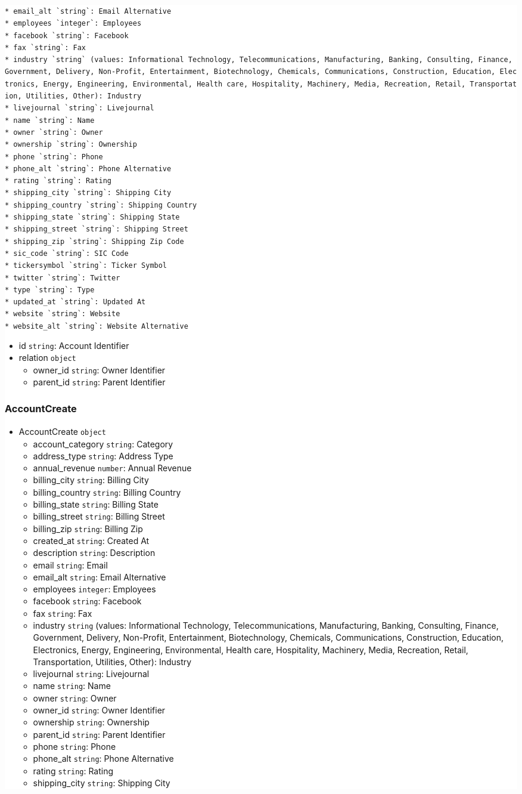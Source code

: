     * email_alt `string`: Email Alternative
    * employees `integer`: Employees
    * facebook `string`: Facebook
    * fax `string`: Fax
    * industry `string` (values: Informational Technology, Telecommunications, Manufacturing, Banking, Consulting, Finance, Government, Delivery, Non-Profit, Entertainment, Biotechnology, Chemicals, Communications, Construction, Education, Electronics, Energy, Engineering, Environmental, Health care, Hospitality, Machinery, Media, Recreation, Retail, Transportation, Utilities, Other): Industry
    * livejournal `string`: Livejournal
    * name `string`: Name
    * owner `string`: Owner
    * ownership `string`: Ownership
    * phone `string`: Phone
    * phone_alt `string`: Phone Alternative
    * rating `string`: Rating
    * shipping_city `string`: Shipping City
    * shipping_country `string`: Shipping Country
    * shipping_state `string`: Shipping State
    * shipping_street `string`: Shipping Street
    * shipping_zip `string`: Shipping Zip Code
    * sic_code `string`: SIC Code
    * tickersymbol `string`: Ticker Symbol
    * twitter `string`: Twitter
    * type `string`: Type
    * updated_at `string`: Updated At
    * website `string`: Website
    * website_alt `string`: Website Alternative
  * id `string`: Account Identifier
  * relation `object`
    * owner_id `string`: Owner Identifier
    * parent_id `string`: Parent Identifier

### AccountCreate
* AccountCreate `object`
  * account_category `string`: Category
  * address_type `string`: Address Type
  * annual_revenue `number`: Annual Revenue
  * billing_city `string`: Billing City
  * billing_country `string`: Billing Country
  * billing_state `string`: Billing State
  * billing_street `string`: Billing Street
  * billing_zip `string`: Billing Zip
  * created_at `string`: Created At
  * description `string`: Description
  * email `string`: Email
  * email_alt `string`: Email Alternative
  * employees `integer`: Employees
  * facebook `string`: Facebook
  * fax `string`: Fax
  * industry `string` (values: Informational Technology, Telecommunications, Manufacturing, Banking, Consulting, Finance, Government, Delivery, Non-Profit, Entertainment, Biotechnology, Chemicals, Communications, Construction, Education, Electronics, Energy, Engineering, Environmental, Health care, Hospitality, Machinery, Media, Recreation, Retail, Transportation, Utilities, Other): Industry
  * livejournal `string`: Livejournal
  * name `string`: Name
  * owner `string`: Owner
  * owner_id `string`: Owner Identifier
  * ownership `string`: Ownership
  * parent_id `string`: Parent Identifier
  * phone `string`: Phone
  * phone_alt `string`: Phone Alternative
  * rating `string`: Rating
  * shipping_city `string`: Shipping City